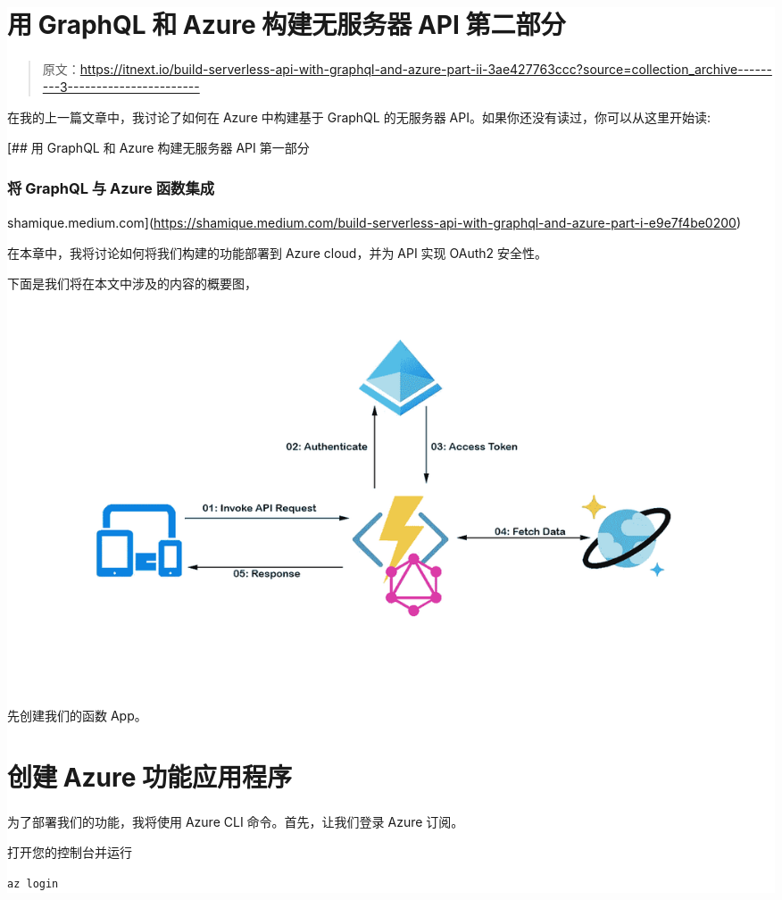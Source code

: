 # 用 GraphQL 和 Azure 构建无服务器 API 第二部分

> 原文：<https://itnext.io/build-serverless-api-with-graphql-and-azure-part-ii-3ae427763ccc?source=collection_archive---------3----------------------->

在我的上一篇文章中，我讨论了如何在 Azure 中构建基于 GraphQL 的无服务器 API。如果你还没有读过，你可以从这里开始读:

[](https://shamique.medium.com/build-serverless-api-with-graphql-and-azure-part-i-e9e7f4be0200) [## 用 GraphQL 和 Azure 构建无服务器 API 第一部分

### 将 GraphQL 与 Azure 函数集成

shamique.medium.com](https://shamique.medium.com/build-serverless-api-with-graphql-and-azure-part-i-e9e7f4be0200) 

在本章中，我将讨论如何将我们构建的功能部署到 Azure cloud，并为 API 实现 OAuth2 安全性。

下面是我们将在本文中涉及的内容的概要图，

![](img/4bedb8d58003b370bde59c7487e9345f.png)

先创建我们的函数 App。

# 创建 Azure 功能应用程序

为了部署我们的功能，我将使用 Azure CLI 命令。首先，让我们登录 Azure 订阅。

打开您的控制台并运行

```
az login
```
